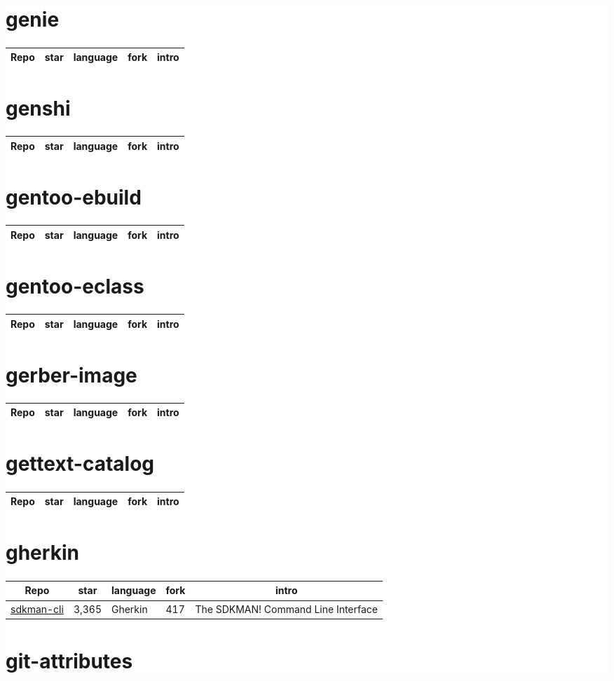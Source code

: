 
# genie

Repo|star|language|fork|intro
-|-|-|-|-



# genshi

Repo|star|language|fork|intro
-|-|-|-|-



# gentoo-ebuild

Repo|star|language|fork|intro
-|-|-|-|-



# gentoo-eclass

Repo|star|language|fork|intro
-|-|-|-|-



# gerber-image

Repo|star|language|fork|intro
-|-|-|-|-



# gettext-catalog

Repo|star|language|fork|intro
-|-|-|-|-



# gherkin

Repo|star|language|fork|intro
-|-|-|-|-
[sdkman-cli](https://github.com/sdkman/sdkman-cli)|3,365|Gherkin|417|The SDKMAN! Command Line Interface


# git-attributes
